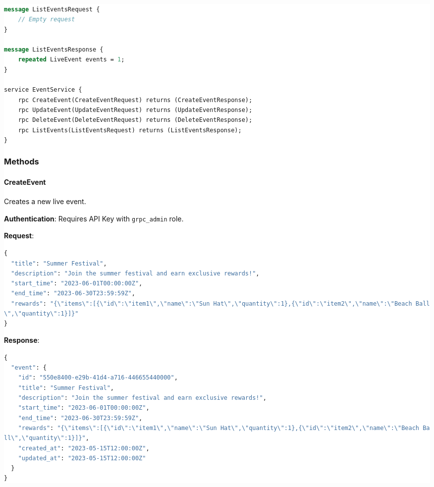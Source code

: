 ```protobuf
message ListEventsRequest {
    // Empty request
}

message ListEventsResponse {
    repeated LiveEvent events = 1;
}

service EventService {
    rpc CreateEvent(CreateEventRequest) returns (CreateEventResponse);
    rpc UpdateEvent(UpdateEventRequest) returns (UpdateEventResponse);
    rpc DeleteEvent(DeleteEventRequest) returns (DeleteEventResponse);
    rpc ListEvents(ListEventsRequest) returns (ListEventsResponse);
}
```

### Methods

#### CreateEvent

Creates a new live event.

**Authentication**: Requires API Key with `grpc_admin` role.

**Request**:
```protobuf
{
  "title": "Summer Festival",
  "description": "Join the summer festival and earn exclusive rewards!",
  "start_time": "2023-06-01T00:00:00Z",
  "end_time": "2023-06-30T23:59:59Z",
  "rewards": "{\"items\":[{\"id\":\"item1\",\"name\":\"Sun Hat\",\"quantity\":1},{\"id\":\"item2\",\"name\":\"Beach Ball\",\"quantity\":1}]}"
}
```

**Response**:
```protobuf
{
  "event": {
    "id": "550e8400-e29b-41d4-a716-446655440000",
    "title": "Summer Festival",
    "description": "Join the summer festival and earn exclusive rewards!",
    "start_time": "2023-06-01T00:00:00Z",
    "end_time": "2023-06-30T23:59:59Z",
    "rewards": "{\"items\":[{\"id\":\"item1\",\"name\":\"Sun Hat\",\"quantity\":1},{\"id\":\"item2\",\"name\":\"Beach Ball\",\"quantity\":1}]}",
    "created_at": "2023-05-15T12:00:00Z",
    "updated_at": "2023-05-15T12:00:00Z"
  }
}
```
